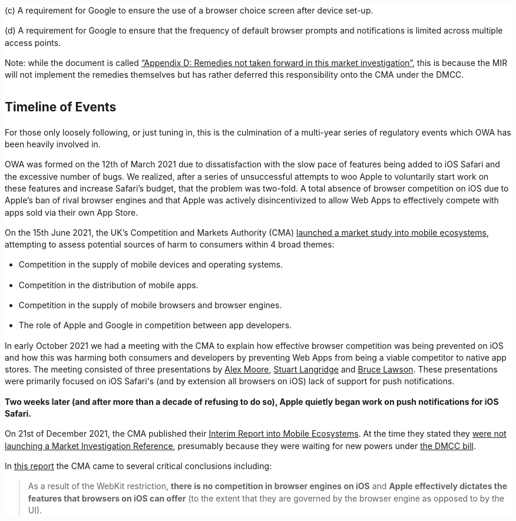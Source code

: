 (c) A requirement for Google to ensure the use of a browser choice screen after device set-up.

(d) A requirement for Google to ensure that the frequency of default browser prompts and notifications is limited across multiple access points.

Note: while the document is called [“Appendix D: Remedies not taken forward in this market investigation”](https://assets.publishing.service.gov.uk/media/67d1acbc830cc78f825c3307/Appendix_D_-_Remedies_not_taken_forward_1.pdf), this is because the MIR will not implement the remedies themselves but has rather deferred this responsibility onto the CMA under the DMCC.

## Timeline of Events

For those only loosely following, or just tuning in, this is the culmination of a multi-year series of regulatory events which OWA has been heavily involved in.

OWA was formed on the 12th of March 2021 due to dissatisfaction with the slow pace of features being added to iOS Safari and the excessive number of bugs. We realized, after a series of unsuccessful attempts to woo Apple to voluntarily start work on these features and increase Safari’s budget, that the problem was two-fold. A total absence of browser competition on iOS due to Apple’s ban of rival browser engines and that Apple was actively disincentivized to allow Web Apps to effectively compete with apps sold via their own App Store.

On the 15th June 2021, the UK’s Competition and Markets Authority (CMA) [launched a market study into mobile ecosystems](https://assets.publishing.service.gov.uk/media/60c8683a8fa8f57cef61fc18/Mobile_ecosystems_-_statement_of_scope_.pdf), attempting to assess potential sources of harm to consumers within 4 broad themes:

* Competition in the supply of mobile devices and operating systems.

* Competition in the distribution of mobile apps.

* Competition in the supply of mobile browsers and browser engines.

* The role of Apple and Google in competition between app developers.

In early October 2021 we had a meeting with the CMA to explain how effective browser competition was being prevented on iOS and how this was harming both consumers and developers by preventing Web Apps from being a viable competitor to native app stores. The meeting consisted of three presentations by [Alex Moore](https://au.linkedin.com/in/alexlmoore), [Stuart Langridge](https://www.kryogenix.org/) and [Bruce Lawson](https://brucelawson.co.uk/). These presentations were primarily focused on iOS Safari's (and by extension all browsers on iOS) lack of support for push notifications.

**Two weeks later (and after more than a decade of refusing to do so), Apple quietly began work on push notifications for iOS Safari.**

On 21st of December 2021, the CMA published their [Interim Report into Mobile Ecosystems](https://www.gov.uk/government/publications/mobile-ecosystems-market-study-interim-report). At the time they stated they [were not launching a Market Investigation Reference](https://assets.publishing.service.gov.uk/media/61b73591e90e07043f2b98dd/Mobile_Ecosystems_No-MIR_decision_notice.pdf), presumably because they were waiting for new powers under [the DMCC bill](https://bills.parliament.uk/bills/3453). 

In [this report](https://www.gov.uk/government/publications/mobile-ecosystems-market-study-interim-report) the CMA came to several critical conclusions including:

> As a result of the WebKit restriction, **there is no competition in browser engines on iOS** and **Apple effectively dictates the features that browsers on iOS can offer** (to the extent that they are governed by the browser engine as opposed to by the UI).
